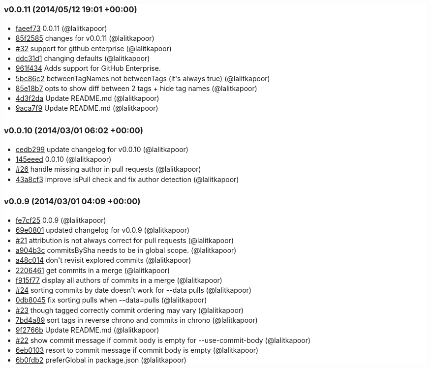 ### v0.0.11 (2014/05/12 19:01 +00:00)
- [faeef73](https://github.com/lalitkapoor/github-changes/commit/faeef73f292d4787a0edf8eed609854e78180dd3) 0.0.11 (@lalitkapoor)
- [85f2585](https://github.com/lalitkapoor/github-changes/commit/85f258584b7a50c56b4f86eb30be1b0c8c0e9e0a) changes for v0.0.11 (@lalitkapoor)
- [#32](https://github.com/lalitkapoor/github-changes/pull/32) support for github enterprise (@lalitkapoor)
- [ddc31d1](https://github.com/lalitkapoor/github-changes/commit/ddc31d15056511b90e5b34083806ee78a1eb5d36) changing defaults (@lalitkapoor)
- [961f434](https://github.com/lalitkapoor/github-changes/commit/961f434b2364ece7c9579b88aceb0fcccafc86df) Adds support for GitHub Enterprise.
- [5bc86c2](https://github.com/lalitkapoor/github-changes/commit/5bc86c2e0151601cf15813db2e0da1b328e65d68) betweenTagNames not betweenTags (it's always true) (@lalitkapoor)
- [85e18b7](https://github.com/lalitkapoor/github-changes/commit/85e18b7b48d9e43a62ba5c1feb5466a064a10d8a) opts to show diff between 2 tags + hide tag names (@lalitkapoor)
- [4d3f2da](https://github.com/lalitkapoor/github-changes/commit/4d3f2da704d1fa01f7833d8348cee10bb5dbdd68) Update README.md (@lalitkapoor)
- [9aca7f9](https://github.com/lalitkapoor/github-changes/commit/9aca7f94880cedb3521729f0436b8f5572f7f46e) Update README.md (@lalitkapoor)

### v0.0.10 (2014/03/01 06:02 +00:00)
- [cedb299](https://github.com/lalitkapoor/github-changes/commit/cedb29923b287e6bae43c6922ac781528a3bc038) update changelog for v0.0.10 (@lalitkapoor)
- [145eeed](https://github.com/lalitkapoor/github-changes/commit/145eeedd86715b8ae0da1d62250b80b4fe50ef27) 0.0.10 (@lalitkapoor)
- [#26](https://github.com/lalitkapoor/github-changes/pull/26) handle missing author in pull requests (@lalitkapoor)
- [43a8cf3](https://github.com/lalitkapoor/github-changes/commit/43a8cf3b17dff13ee3601a553db4891e7c1a04f1) improve isPull check and fix author detection (@lalitkapoor)

### v0.0.9 (2014/03/01 04:09 +00:00)
- [fe7cf25](https://github.com/lalitkapoor/github-changes/commit/fe7cf257f78de706a7e81d4856135cba252192ce) 0.0.9 (@lalitkapoor)
- [69e0801](https://github.com/lalitkapoor/github-changes/commit/69e08017a1763b9dd6889c02475d4dc0dcbe4275) updated changelog for v0.0.9 (@lalitkapoor)
- [#21](https://github.com/lalitkapoor/github-changes/pull/21) attribution is not always correct for pull requests (@lalitkapoor)
- [a904b3c](https://github.com/lalitkapoor/github-changes/commit/a904b3c0b20dc2f09dbdda0e60a751b6ffdaee6c) commitsBySha needs to be in global scope. (@lalitkapoor)
- [a48c014](https://github.com/lalitkapoor/github-changes/commit/a48c0149e89b1eb1b961b5d083a42fc12c8adfd9) don't revisit explored commits (@lalitkapoor)
- [2206461](https://github.com/lalitkapoor/github-changes/commit/2206461564e9871d24b625b91fd3769dc79d97e8) get commits in a merge (@lalitkapoor)
- [f915f77](https://github.com/lalitkapoor/github-changes/commit/f915f77043065555973635cd324fe3f4743bc030) display all authors of commits in a merge (@lalitkapoor)
- [#24](https://github.com/lalitkapoor/github-changes/pull/24) sorting commits by date doesn't work for --data pulls (@lalitkapoor)
- [0db8045](https://github.com/lalitkapoor/github-changes/commit/0db8045082fc5443567728798289278b43c5479a) fix sorting pulls when --data=pulls (@lalitkapoor)
- [#23](https://github.com/lalitkapoor/github-changes/pull/23) though tagged correctly commit ordering may vary (@lalitkapoor)
- [7bd4a89](https://github.com/lalitkapoor/github-changes/commit/7bd4a89ac8a04c2a399e61d7d2174f2eb41696a3) sort tags in reverse chrono and commits in chrono (@lalitkapoor)
- [9f2766b](https://github.com/lalitkapoor/github-changes/commit/9f2766b3f73f98abdc60ff79832f7185e9d0923a) Update README.md (@lalitkapoor)
- [#22](https://github.com/lalitkapoor/github-changes/pull/22) show commit message if commit body is empty for --use-commit-body (@lalitkapoor)
- [6eb0103](https://github.com/lalitkapoor/github-changes/commit/6eb01037d43e7cacd561f6d1243ae2c7bfc44191) resort to commit message if commit body is empty (@lalitkapoor)
- [6b0fdb2](https://github.com/lalitkapoor/github-changes/commit/6b0fdb2daba6c006c200c9925c28c09a5f4a2107) preferGlobal in package.json (@lalitkapoor)
